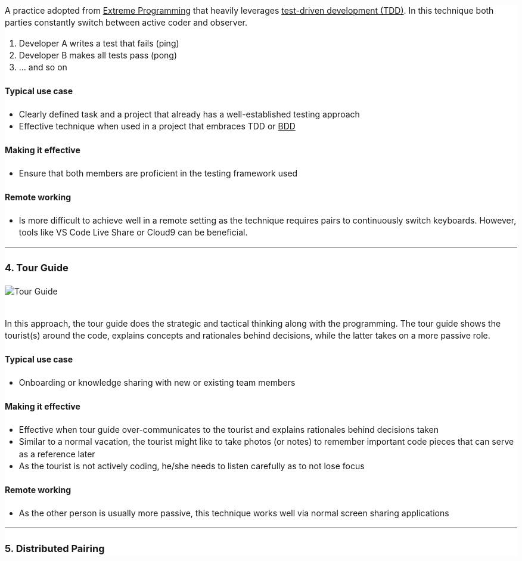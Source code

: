 A practice adopted from [Extreme Programming](http://www.extremeprogramming.org/) that heavily leverages [test-driven development (TDD)](https://www.agilealliance.org/glossary/tdd/). In this technique both parties constantly switch between active coder and observer.

1. Developer A writes a test that fails (ping)
2. Developer B makes all tests pass (pong)
3. ... and so on

#### Typical use case

- Clearly defined task and a project that already has a well-established testing approach
- Effective technique when used in a project that embraces TDD or [BDD](https://www.agilealliance.org/glossary/bdd/)

#### Making it effective

- Ensure that both members are proficient in the testing framework used

#### Remote working

- Is more difficult to achieve well in a remote setting as the technique requires pairs to continuously switch keyboards. However, tools like VS Code Live Share or Cloud9 can be beneficial.

---

### 4. Tour Guide

<div class="text--center">
  <img src="/img/pair-programming/undraw-tour-guide.png" alt="Tour Guide" width="400px" />
</div>
<br />

In this approach, the tour guide does the strategic and tactical thinking along with the programming. The tour guide shows the tourist(s) around the code, explains concepts and rationales behind decisions, while the latter takes on a more passive role.

#### Typical use case

- Onboarding or knowledge sharing with new or existing team members

#### Making it effective

- Effective when tour guide over-communicates to the tourist and explains rationales behind decisions taken
- Similar to a normal vacation, the tourist might like to take photos (or notes) to remember important code pieces that can serve as a reference later
- As the tourist is not actively coding, he/she needs to listen carefully as to not lose focus

#### Remote working

- As the other person is usually more passive, this technique works well via normal screen sharing applications

---

### 5. Distributed Pairing
